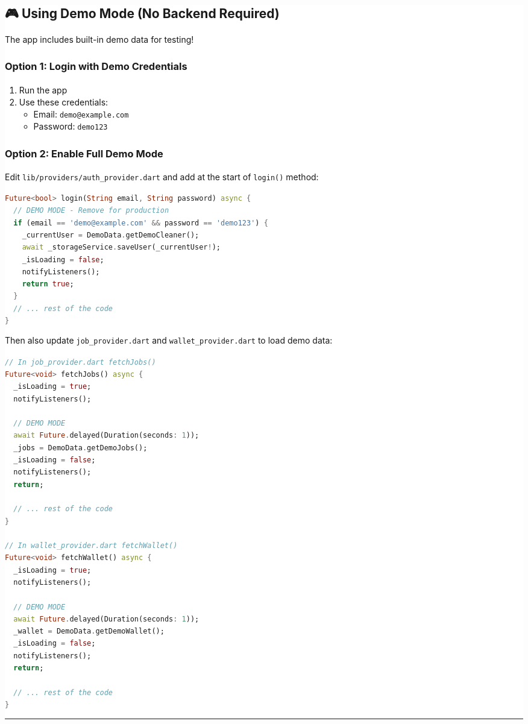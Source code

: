 
## 🎮 Using Demo Mode (No Backend Required)

The app includes built-in demo data for testing!

### Option 1: Login with Demo Credentials
1. Run the app
2. Use these credentials:
   - Email: `demo@example.com`
   - Password: `demo123`

### Option 2: Enable Full Demo Mode
Edit `lib/providers/auth_provider.dart` and add at the start of `login()` method:

```dart
Future<bool> login(String email, String password) async {
  // DEMO MODE - Remove for production
  if (email == 'demo@example.com' && password == 'demo123') {
    _currentUser = DemoData.getDemoCleaner();
    await _storageService.saveUser(_currentUser!);
    _isLoading = false;
    notifyListeners();
    return true;
  }
  // ... rest of the code
}
```

Then also update `job_provider.dart` and `wallet_provider.dart` to load demo data:

```dart
// In job_provider.dart fetchJobs()
Future<void> fetchJobs() async {
  _isLoading = true;
  notifyListeners();
  
  // DEMO MODE
  await Future.delayed(Duration(seconds: 1));
  _jobs = DemoData.getDemoJobs();
  _isLoading = false;
  notifyListeners();
  return;
  
  // ... rest of the code
}

// In wallet_provider.dart fetchWallet()
Future<void> fetchWallet() async {
  _isLoading = true;
  notifyListeners();
  
  // DEMO MODE
  await Future.delayed(Duration(seconds: 1));
  _wallet = DemoData.getDemoWallet();
  _isLoading = false;
  notifyListeners();
  return;
  
  // ... rest of the code
}
```

---